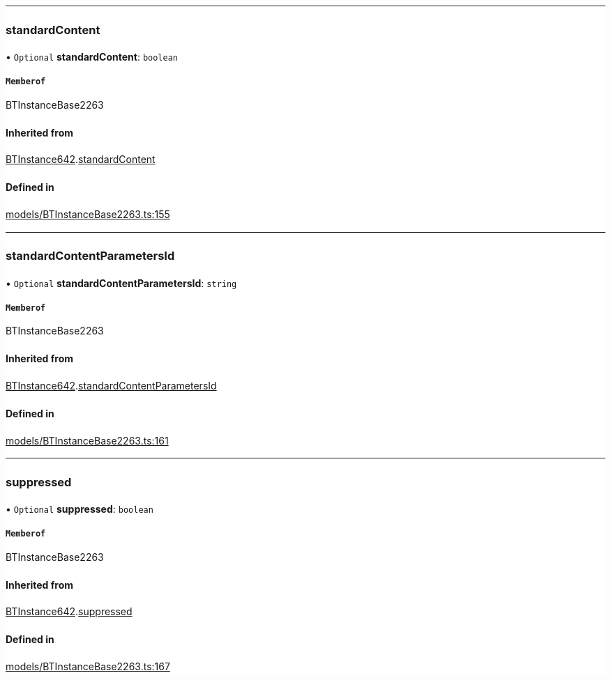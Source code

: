 ___

### standardContent

• `Optional` **standardContent**: `boolean`

**`Memberof`**

BTInstanceBase2263

#### Inherited from

[BTInstance642](BTInstance642.md).[standardContent](BTInstance642.md#standardcontent)

#### Defined in

[models/BTInstanceBase2263.ts:155](https://github.com/toebes/onshape-typescript-fetch/blob/3e11ae1/models/BTInstanceBase2263.ts#L155)

___

### standardContentParametersId

• `Optional` **standardContentParametersId**: `string`

**`Memberof`**

BTInstanceBase2263

#### Inherited from

[BTInstance642](BTInstance642.md).[standardContentParametersId](BTInstance642.md#standardcontentparametersid)

#### Defined in

[models/BTInstanceBase2263.ts:161](https://github.com/toebes/onshape-typescript-fetch/blob/3e11ae1/models/BTInstanceBase2263.ts#L161)

___

### suppressed

• `Optional` **suppressed**: `boolean`

**`Memberof`**

BTInstanceBase2263

#### Inherited from

[BTInstance642](BTInstance642.md).[suppressed](BTInstance642.md#suppressed)

#### Defined in

[models/BTInstanceBase2263.ts:167](https://github.com/toebes/onshape-typescript-fetch/blob/3e11ae1/models/BTInstanceBase2263.ts#L167)
